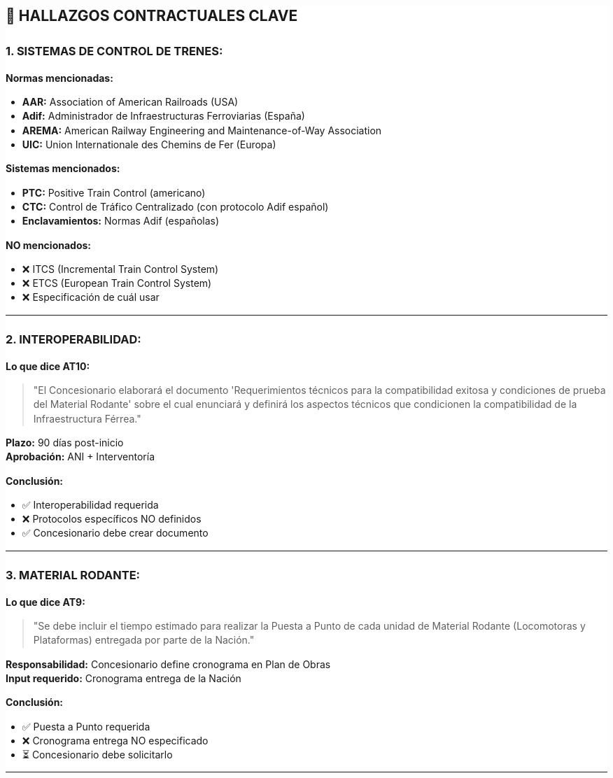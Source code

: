 
## 🎯 **HALLAZGOS CONTRACTUALES CLAVE**

### **1. SISTEMAS DE CONTROL DE TRENES:**

**Normas mencionadas:**
- **AAR:** Association of American Railroads (USA)
- **Adif:** Administrador de Infraestructuras Ferroviarias (España)
- **AREMA:** American Railway Engineering and Maintenance-of-Way Association
- **UIC:** Union Internationale des Chemins de Fer (Europa)

**Sistemas mencionados:**
- **PTC:** Positive Train Control (americano)
- **CTC:** Control de Tráfico Centralizado (con protocolo Adif español)
- **Enclavamientos:** Normas Adif (españolas)

**NO mencionados:**
- ❌ ITCS (Incremental Train Control System)
- ❌ ETCS (European Train Control System)
- ❌ Especificación de cuál usar

---

### **2. INTEROPERABILIDAD:**

**Lo que dice AT10:**
> "El Concesionario elaborará el documento 'Requerimientos técnicos
> para la compatibilidad exitosa y condiciones de prueba del Material
> Rodante' sobre el cual enunciará y definirá los aspectos técnicos
> que condicionen la compatibilidad de la Infraestructura Férrea."

**Plazo:** 90 días post-inicio  
**Aprobación:** ANI + Interventoría

**Conclusión:**
- ✅ Interoperabilidad requerida
- ❌ Protocolos específicos NO definidos
- ✅ Concesionario debe crear documento

---

### **3. MATERIAL RODANTE:**

**Lo que dice AT9:**
> "Se debe incluir el tiempo estimado para realizar la Puesta a Punto
> de cada unidad de Material Rodante (Locomotoras y Plataformas)
> entregada por parte de la Nación."

**Responsabilidad:** Concesionario define cronograma en Plan de Obras  
**Input requerido:** Cronograma entrega de la Nación

**Conclusión:**
- ✅ Puesta a Punto requerida
- ❌ Cronograma entrega NO especificado
- ⏳ Concesionario debe solicitarlo

---